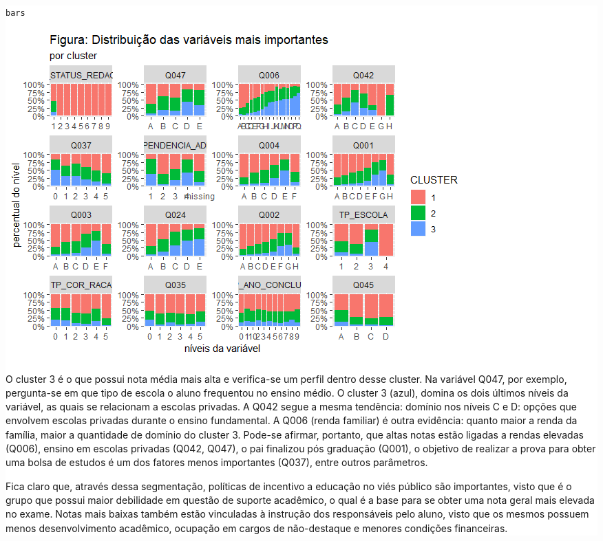 ```r
bars
```

![](enem_2016_analysis_files/figure-html/unnamed-chunk-24-1.png)

O cluster 3 é o que possui nota média mais alta e verifica-se um perfil dentro desse cluster.
Na variável Q047, por exemplo, pergunta-se em que tipo de escola o aluno frequentou no ensino médio. O cluster 3 (azul), domina os dois últimos níveis da variável, as quais se relacionam a escolas privadas. A Q042 segue a mesma tendência: domínio nos níveis C e D: opções que envolvem escolas privadas durante o ensino fundamental. A Q006 (renda familiar) é outra evidência: quanto maior a renda da família, maior a quantidade de domínio do cluster 3. Pode-se afirmar, portanto, que altas notas estão ligadas a rendas elevadas (Q006), ensino em escolas privadas (Q042, Q047), o pai finalizou pós graduação (Q001), o objetivo de realizar a prova para obter uma bolsa de estudos é um dos fatores menos importantes (Q037), entre outros parâmetros.

Fica claro que, através dessa segmentação, políticas de incentivo a educação no viés público são importantes, visto que é o grupo que possui maior debilidade em questão de suporte acadêmico, o qual é a base para se obter uma nota geral mais elevada no exame. Notas mais baixas também estão vinculadas à instrução dos responsáveis pelo aluno, visto que os mesmos possuem menos desenvolvimento acadêmico, ocupação em cargos de não-destaque e menores condições financeiras.
